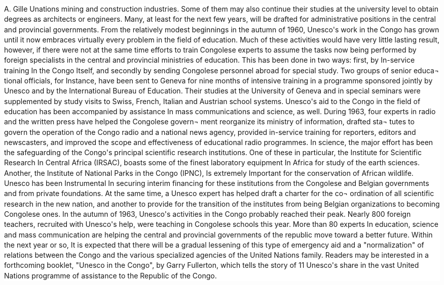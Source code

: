 A. Gille Unations
mining and construction industries. Some of them may
also continue their studies at the university level to obtain
degrees as architects or engineers. Many, at least for the
next few years, will be drafted for administrative positions
in the central and provincial governments.
From the relatively modest beginnings in the autumn
of 1960, Unesco's work in the Congo has grown until it
now embraces virtually every problem in the field of
education. Much of these activities would have very
little lasting result, however, if there were not at the same
time efforts to train Congolese experts to assume the
tasks now being performed by foreign specialists in the
central and provincial ministries of education. This has
been done in two ways: first, by In-service training In the
Congo Itself, and secondly by sending Congolese personnel
abroad for special study. Two groups of senior educa¬
tional officials, for Instance, have been sent to Geneva
for nine months of intensive training in a programme
sponsored jointly by Unesco and by the International
Bureau of Education. Their studies at the University of
Geneva and in special seminars were supplemented by
study visits to Swiss, French, Italian and Austrian school
systems.
Unesco's aid to the Congo in the field of education has
been accompanied by assistance In mass communications
and science, as well. During 1963, four experts in radio
and the written press have helped the Congolese govern¬
ment reorganize its ministry of information, drafted sta¬
tutes to govern the operation of the Congo radio and a
national news agency, provided in-service training for
reporters, editors and newscasters, and improved the scope
and effectiveness of educational radio programmes.
In science, the major effort has been the safeguarding
of the Congo's principal scientific research institutions.
One of these in particular, the Institute for Scientific
Research In Central Africa (IRSAC), boasts some of the
finest laboratory equipment In Africa for study of the
earth sciences. Another, the Institute of National Parks
in the Congo (IPNC), Is extremely Important for the
conservation of African wildlife. Unesco has been
Instrumental In securing interim financing for these
institutions from the Congolese and Belgian governments
and from private foundations. At the same time, a
Unesco expert has helped draft a charter for the co¬
ordination of all scientific research in the new nation, and
another to provide for the transition of the institutes from
being Belgian organizations to becoming Congolese ones.
In the autumn of 1963, Unesco's activities in the Congo
probably reached their peak. Nearly 800 foreign teachers,
recruited with Unesco's help, were teaching in Congolese
schools this year. More than 80 experts In education,
science and mass communication are helping the central
and provincial governments of the republic move toward
a better future.
Within the next year or so, It is expected that there
will be a gradual lessening of this type of emergency aid
and a "normalization" of relations between the Congo and
the various specialized agencies of the United Nations
family.
Readers may be interested in a forthcoming booklet, "Unesco
in the Congo", by Garry Fullerton, which tells the story of 11
Unesco's share in the vast United Nations programme of
assistance to the Republic of the Congo.